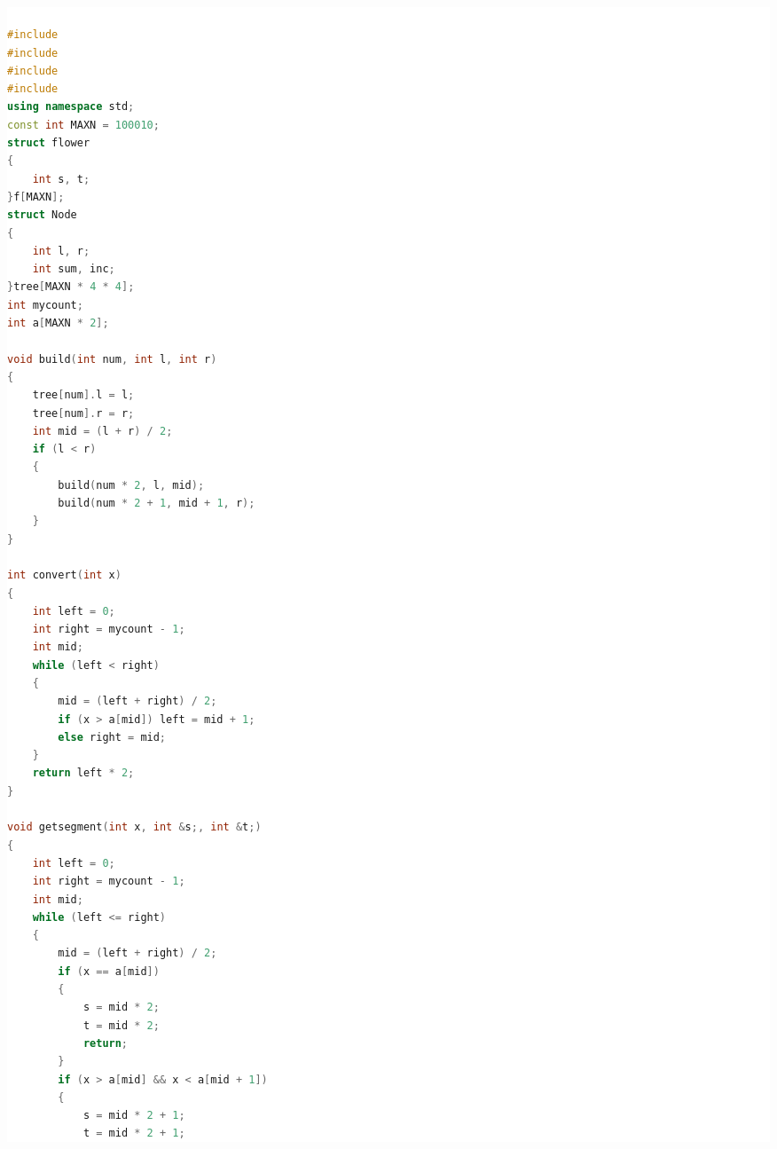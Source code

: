 ```cpp 

#include 
#include 
#include 
#include 
using namespace std;
const int MAXN = 100010;
struct flower
{
    int s, t;
}f[MAXN];
struct Node
{
    int l, r;
    int sum, inc;
}tree[MAXN * 4 * 4];
int mycount;
int a[MAXN * 2];

void build(int num, int l, int r)
{
    tree[num].l = l;
    tree[num].r = r;
    int mid = (l + r) / 2;
    if (l < r)
    {
        build(num * 2, l, mid);
        build(num * 2 + 1, mid + 1, r);
    }
}

int convert(int x)
{
    int left = 0;
    int right = mycount - 1;
    int mid;
    while (left < right)
    {
        mid = (left + right) / 2;
        if (x > a[mid]) left = mid + 1;
        else right = mid;
    }
    return left * 2;
}

void getsegment(int x, int &s;, int &t;)
{
    int left = 0;
    int right = mycount - 1;
    int mid;
    while (left <= right)
    {
        mid = (left + right) / 2;
        if (x == a[mid])
        {
            s = mid * 2;
            t = mid * 2;
            return;
        }
        if (x > a[mid] && x < a[mid + 1])
        {
            s = mid * 2 + 1;
            t = mid * 2 + 1;
```
